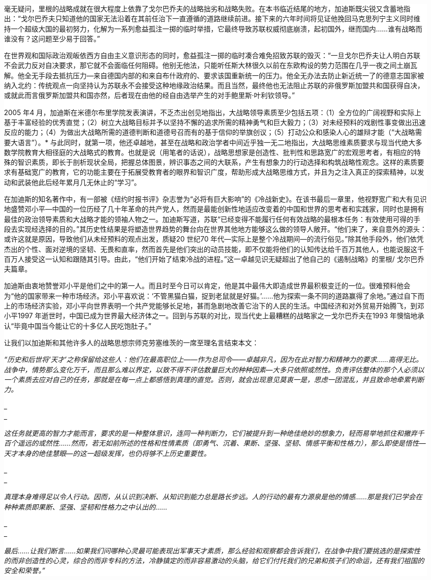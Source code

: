 毫无疑问，里根的战略成就在很大程度上依靠了戈尔巴乔夫的战略拙劣和战略失败。在本书临近结尾的地方，加迪斯既尖锐又含蓄地指出：“戈尔巴乔夫只知道他的国家无法沿着在其前任治下一直遵循的道路继续前进。接下来的六年时间将见证他挽回马克思列宁主义同时维持一个超级大国的最初努力，化解为一系列愈益孤注一掷的临时举措，它最终导致苏联权威彻底崩溃，起初国外，继而国内……谁有战略而谁没有？这问题至少易于回答。”

  

在世界观和国际政治观皈依西方自由主义意识形态的同时，愈益孤注一掷的临时凑合难免招致苏联的毁灭：“一旦戈尔巴乔夫让人明白苏联不会武力反对自决要求，那它就不会面临任何阻碍。他别无他法，只能听任斯大林很久以前在东欧构设的势力范围在几乎一夜之间土崩瓦解。他全无手段去抵抗压力—来自德国内部的和来自布什政府的、要求该国重新统一的压力。他全无办法去防止新近统一了的德意志国家被纳入北约：传统观点一向坚持认为苏联永不会接受这种地缘政治结果。而且当然，最终他也无法阻止苏联的非俄罗斯加盟共和国获得自决，或就此而言俄罗斯加盟共和国亦然，后者现在由他的经自由选举产生的对手鲍里斯·叶利钦领导。”

  

2005 年4
月，加迪斯在米德尔布里学院发表演讲，不乏杰出创见地指出，大战略领导素质至少包括五项：（1）全方位的广阔视野和实际上基于丰富经验的优秀直觉；（2）树立大战略目标并予以坚持不懈的追求所需的精神勇气和巨大毅力；（3）对未经预料的戏剧性事变做出迅速反应的能力；（4）为做出大战略所需的道德判断和道德号召而有的基于信仰的举旗创议；（5）打动公众和感染人心的雄辩才能（“大战略需要大语言”）。*
与此同时，就第一项，他还卓越地，甚至在战略和政治学者中间近乎独一无二地指出，大战略思维素质要求与现当代绝大多数学院教育大相径庭的大战略式的教育。也就是说（用笔者的话说），战略思想家是创造性、批判性和思路宽广的宏观思考者，有相应的特殊的智识素质，即长于剖析现状全局，把握总体图景，辨识事态之间的大联系，产生有想象力的行动选择和构筑战略性观念。这样的素质要求有基础宽广的教育，它的功能主要在于拓展受教育者的眼界和智识广度，帮助形成大战略思维方式，并且为之注入真正的探索精神，以发动和武装他此后经年累月几无休止的“学习”。

  

在加迪斯的知名著作中，有一部被《纽约时报书评》杂志誉为“必将有巨大影响”的《冷战新史》。在该书最后一章里，他视野宽广和大有见识地盛赞邓小平—中国的一位历经了几十年革命的共产党人，然而是最能创新性地适应改变着的中国和世界的思考者和实践家，同时也是拥有最佳的政治领导素质和大战略才能的领袖人物之一。加迪斯写道，苏联“已经变得不能履行任何有效战略的最根本任务：有效使用可得的手段去实现经选择的目的。”其历史性结果是将塑造世界趋势的舞台向在世界其他地方能够这么做的领导人敞开。“他们来了，来自意外的源头：或许这就是原因，导致他们从未经预料的观点出发，质疑20
世纪70
年代—实际上是整个冷战期间—的流行俗见。”除其他手段外，他们依凭杰出的个性、面对逆境的坚韧、无畏和直率，然而首先是他们突出的动员技能，即不仅能将他们的认知传达给千百万其他人，也能说服这千百万人接受这一认知和跟随其引导。由此，“他们开始了结束冷战的进程。”这一卓越见识无疑超出了他自己的《遏制战略》的里根/
戈尔巴乔夫篇章。

  

加迪斯由衷地赞誉邓小平是他们之中的第一人。而且时至今日可以肯定，他是其中最伟大即造成世界最积极变迁的一位。很难预料他会为“他的国家带来一种市场经济。邓小平喜欢说：‘不管黑猫白猫，捉到老鼠就是好猫。’……他为探索一条不同的道路赢得了余地。”通过自下而上的市场经济实验，邓小平向世界表明一个共产党能够长足地，甚而急剧地改善它治下的人民的生活。中国经济和对外贸易开始腾飞，到邓小平1997
年逝世时，中国已成为世界最大经济体之一。回到与苏联的对比，现当代史上最糟糕的战略家之一戈尔巴乔夫在1993
年懊恼地承认“毕竟中国当今能让它的十多亿人民吃饱肚子。”

  

让我们以加迪斯和其他许多人的战略思想宗师克劳塞维茨的一席至理名言结束本文：

  

_“历史和后世将‘天才’之称保留给这些人：他们在最高职位上——作为总司令——卓越非凡，因为在此对智力和精神力的要求……高得无比。战争中，情势那么变化万千，而且那么难以界定，以致不得不评估数量巨大的种种因素—大多只依照或然性。负责评估整体的那个人必须以一个素质去应对自己的任务，那就是在每一点上都感悟到真理的直觉。否则，就会出现意见莫衷一是，思虑一团混乱，并且致命地牵累判断力。_

 _  
_

_这任务就更高的智力才能而言，要求的是一种整体意识，连同一种判断力，它们被提升到一种绝佳绝妙的想象力，轻而易举地抓住和撇弃千百个遥远的或然性……然而，若无如前所述的性格和性情素质（即勇气、沉着、果断、坚强、坚韧、情感平衡和性格力），那么即使是悟性—天才本身的绝佳慧眼—的这一超级发挥，也仍将够不上历史重要性。_

 _  
_

_真理本身难得足以令人行动。因而，从认识到决断、从知识到能力总是路长步远。人的行动的最有力源泉是他的情感……那是我们已学会在种种素质即果断、坚强、坚韧和性格力之中认出的……_

 _  
_

_最后……让我们断言……如果我们问哪种心灵最可能表现出军事天才素质，那么经验和观察都会告诉我们，在战争中我们要挑选的是探索性的而非创造性的心灵，综合的而非专科的方法，冷静镇定的而非容易激动的头脑，给它们付托我们的兄弟和孩子们的命运，还有我们祖国的安全和荣誉。”_

  
